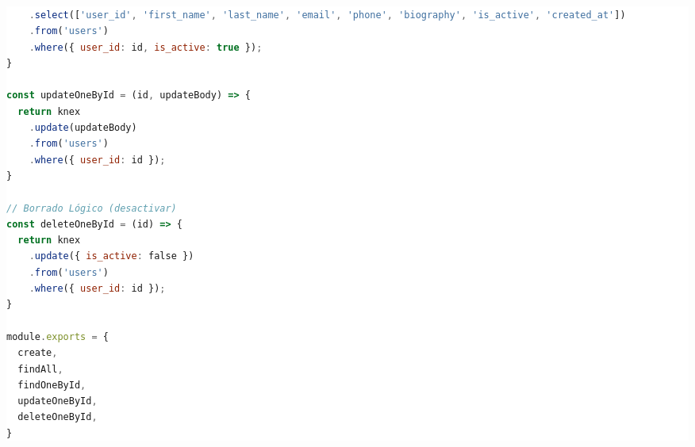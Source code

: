 ```javascript
    .select(['user_id', 'first_name', 'last_name', 'email', 'phone', 'biography', 'is_active', 'created_at'])
    .from('users')
    .where({ user_id: id, is_active: true });
}

const updateOneById = (id, updateBody) => {
  return knex
    .update(updateBody)
    .from('users')
    .where({ user_id: id });
}

// Borrado Lógico (desactivar)
const deleteOneById = (id) => {
  return knex
    .update({ is_active: false })
    .from('users')
    .where({ user_id: id });
}

module.exports = {
  create,
  findAll,
  findOneById,
  updateOneById,
  deleteOneById,
}
```

